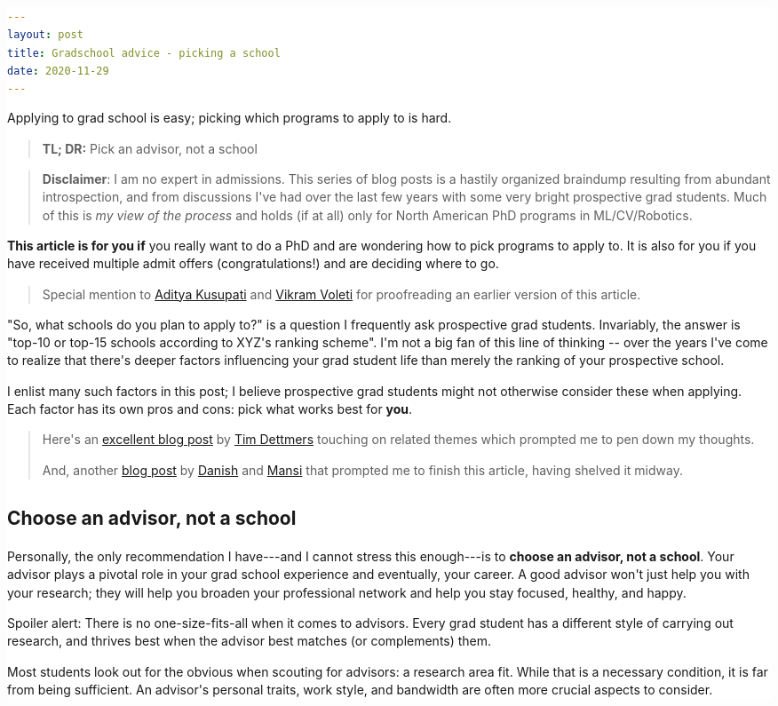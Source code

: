 ```yaml
---
layout: post
title: Gradschool advice - picking a school
date: 2020-11-29
---
```


Applying to grad school is easy; picking which programs to apply to is hard.

> **TL; DR:** Pick an advisor, not a school

> **Disclaimer**: I am no expert in admissions. This series of blog posts is a hastily organized braindump resulting from abundant introspection, and from discussions I've had over the last few years with some very bright prospective grad students. Much of this is _my view of the process_ and holds (if at all) only for North American PhD programs in ML/CV/Robotics.


**This article is for you if** you really want to do a PhD and are wondering how to pick programs to apply to. It is also for you if you have received multiple admit offers (congratulations!) and are deciding where to go.

> Special mention to [Aditya Kusupati](https://homes.cs.washington.edu/~kusupati/) and [Vikram Voleti](https://voletiv.github.io/) for proofreading an earlier version of this article.

"So, what schools do you plan to apply to?" is a question I frequently ask prospective grad students. Invariably, the answer is "top-10 or top-15 schools according to XYZ's ranking scheme". I'm not a big fan of this line of thinking -- over the years I've come to realize that there's deeper factors influencing your grad student life than merely the ranking of your prospective school.

I enlist many such factors in this post; I believe prospective grad students might not otherwise consider these when applying. Each factor has its own pros and cons: pick what works best for **you**.

> Here's an [excellent blog post](https://timdettmers.com/2020/03/10/how-to-pick-your-grad-school/) by [Tim Dettmers](https://timdettmers.com/) touching on related themes which prompted me to pen down my thoughts.
>
> And, another [blog post](https://latentfactors.blog/2020/12/06/university-rankings-for-phd-applications/) by [Danish](https://www.cs.cmu.edu/~ddanish/) and [Mansi](http://mgupta1410.github.io/) that prompted me to finish this article, having shelved it midway.


## Choose an advisor, not a school

Personally, the only recommendation I have---and I cannot stress this enough---is to **choose an advisor, not a school**. Your advisor plays a pivotal role in your grad school experience and eventually, your career. A good advisor won't just help you with your research; they will help you broaden your professional network and help you stay focused, healthy, and happy.

Spoiler alert: There is no one-size-fits-all when it comes to advisors. Every grad student has a different style of carrying out research, and thrives best when the advisor best matches (or complements) them.

Most students look out for the obvious when scouting for advisors: a research area fit. While that is a necessary condition, it is far from being sufficient. An advisor's personal traits, work style, and bandwidth are often more crucial aspects to consider.

